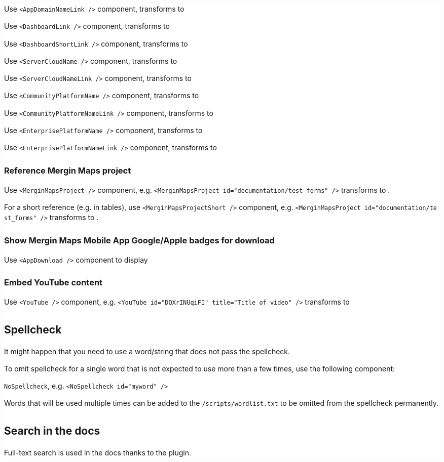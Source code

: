 Use `<AppDomainNameLink />` component, transforms to <AppDomainNameLink />

Use `<DashboardLink />` component, transforms to  <DashboardLink />

Use `<DashboardShortLink />` component, transforms to  <DashboardShortLink />

Use `<ServerCloudName />` component, transforms to <ServerCloudName />

Use `<ServerCloudNameLink />` component, transforms to <ServerCloudNameLink />

Use `<CommunityPlatformName />` component, transforms to <CommunityPlatformName />

Use `<CommunityPlatformNameLink />` component, transforms to <CommunityPlatformNameLink />

Use `<EnterprisePlatformName />` component, transforms to <EnterprisePlatformName />

Use `<EnterprisePlatformNameLink />` component, transforms to <EnterprisePlatformNameLink />


### Reference Mergin Maps project 

Use `<MerginMapsProject />` component, e.g. `<MerginMapsProject id="documentation/test_forms" />` transforms to <MerginMapsProject id="documentation/test_forms" /> .

For a short reference (e.g. in tables), use `<MerginMapsProjectShort />` component, e.g. `<MerginMapsProject id="documentation/test_forms" />` transforms to <MerginMapsProjectShort id="documentation/test_forms" /> .

### Show Mergin Maps Mobile App Google/Apple badges for download

Use `<AppDownload />` component to display
    
<AppDownload />


### Embed YouTube content

Use `<YouTube />` component, e.g. `<YouTube id="DQXrINUqiFI" title="Title of video" />` transforms to

<YouTube id="DQXrINUqiFI" title="Title of video" />


## Spellcheck
It might happen that you need to use a word/string that does not pass the spellcheck.

To omit spellcheck for a single word that is not expected to use more than a few times, use the following component:

`NoSpellcheck`, e.g. `<NoSpellcheck id="myword" />`

Words that will be used multiple times can be added to the `/scripts/wordlist.txt` to be omitted from the spellcheck permanently.

## Search in the docs

Full-text search is used in the docs thanks to the <GitHubRepo id="leo-buneev/vuepress-plugin-fulltext-search" /> plugin.
